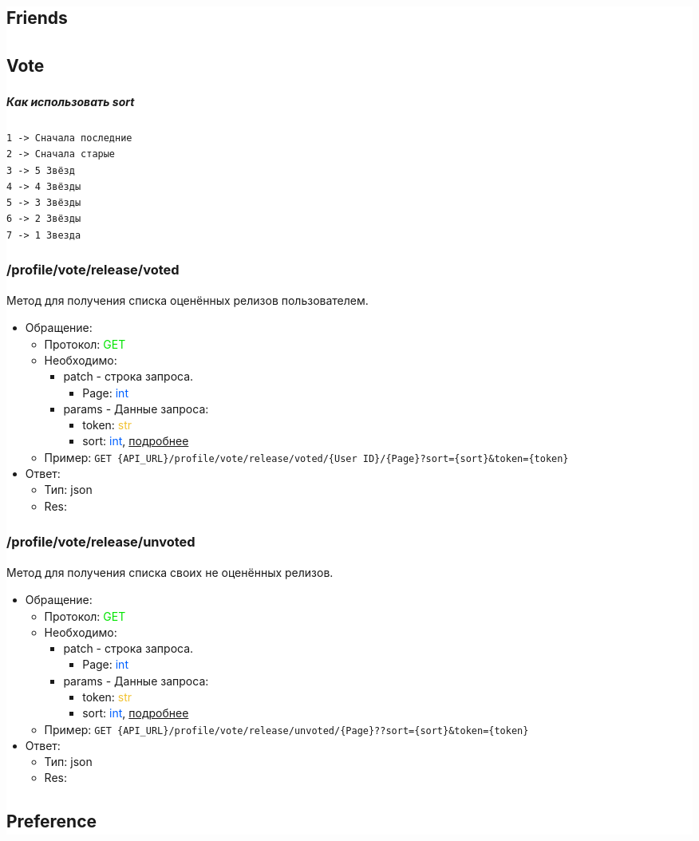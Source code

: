 ## **Friends**

## **Vote**

##### Как использовать sort
    1 -> Сначала последние 
    2 -> Сначала старые 
    3 -> 5 Звёзд 
    4 -> 4 Звёзды
    5 -> 3 Звёзды
    6 -> 2 Звёзды
    7 -> 1 Звезда

### **/profile/vote/release/voted**

Метод для получения cписка оценённых релизов пользователем.

* Обращение:
    * Протокол: <span style="color:#02e400">GET</span>
    * Необходимо: 
        * patch - строка запроса.
            * Page: <span style="color:#0060ff">int</span>
        * params - Данные запроса:
            * token: <span style="color:#f1c232">str</span>
            * sort: <span style="color:#0060ff">int</span>, [подробнее](#sort)
    * Пример: `GET {API_URL}/profile/vote/release/voted/{User ID}/{Page}?sort={sort}&token={token}`
* Ответ:
    * Тип: json
    * Res: ` `

### **/profile/vote/release/unvoted**
    
Метод для получения cписка своих не оценённых релизов.

* Обращение:
    * Протокол: <span style="color:#02e400">GET</span>
    * Необходимо: 
        * patch - строка запроса.
            * Page: <span style="color:#0060ff">int</span>
        * params - Данные запроса:
            * token: <span style="color:#f1c232">str</span>
            * sort: <span style="color:#0060ff">int</span>, [подробнее](#sort)
    * Пример: `GET {API_URL}/profile/vote/release/unvoted/{Page}??sort={sort}&token={token}`
* Ответ:
    * Тип: json
    * Res: ` `

## Preference